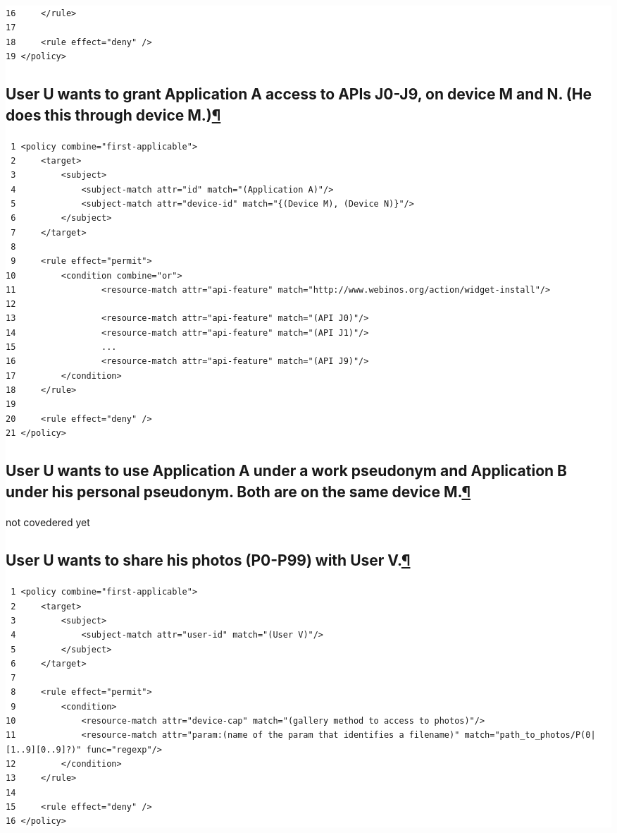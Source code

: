     16     </rule>
    17 
    18     <rule effect="deny" />
    19 </policy>

User U wants to grant Application A access to APIs J0-J9, on device M and N. (He does this through device M.)[¶](#User-U-wants-to-grant-Application-A-access-to-APIs-J0-J9-on-device-M-and-N-He-does-this-through-device-M)
---------------------------------------------------------------------------------------------------------------------------------------------------------------------------------------------------------------------------

     1 <policy combine="first-applicable">
     2     <target>
     3         <subject>
     4             <subject-match attr="id" match="(Application A)"/>
     5             <subject-match attr="device-id" match="{(Device M), (Device N)}"/>
     6         </subject>
     7     </target>
     8 
     9     <rule effect="permit">
    10         <condition combine="or">
    11                 <resource-match attr="api-feature" match="http://www.webinos.org/action/widget-install"/>
    12 
    13                 <resource-match attr="api-feature" match="(API J0)"/>
    14                 <resource-match attr="api-feature" match="(API J1)"/>
    15                 ...
    16                 <resource-match attr="api-feature" match="(API J9)"/>
    17         </condition>
    18     </rule>
    19 
    20     <rule effect="deny" />
    21 </policy>

User U wants to use Application A under a work pseudonym and Application B under his personal pseudonym. Both are on the same device M.[¶](#User-U-wants-to-use-Application-A-under-a-work-pseudonym-and-Application-B-under-his-personal-pseudonym-Both-are-on-the-same-device-M)
----------------------------------------------------------------------------------------------------------------------------------------------------------------------------------------------------------------------------------------------------------------------------------

not covedered yet

User U wants to share his photos (P0-P99) with User V.[¶](#User-U-wants-to-share-his-photos-P0-P99-with-User-V)
---------------------------------------------------------------------------------------------------------------

     1 <policy combine="first-applicable">
     2     <target>
     3         <subject>
     4             <subject-match attr="user-id" match="(User V)"/>
     5         </subject>
     6     </target>
     7 
     8     <rule effect="permit">
     9         <condition>
    10             <resource-match attr="device-cap" match="(gallery method to access to photos)"/>
    11             <resource-match attr="param:(name of the param that identifies a filename)" match="path_to_photos/P(0|[1..9][0..9]?)" func="regexp"/>
    12         </condition>
    13     </rule>
    14 
    15     <rule effect="deny" />
    16 </policy>
